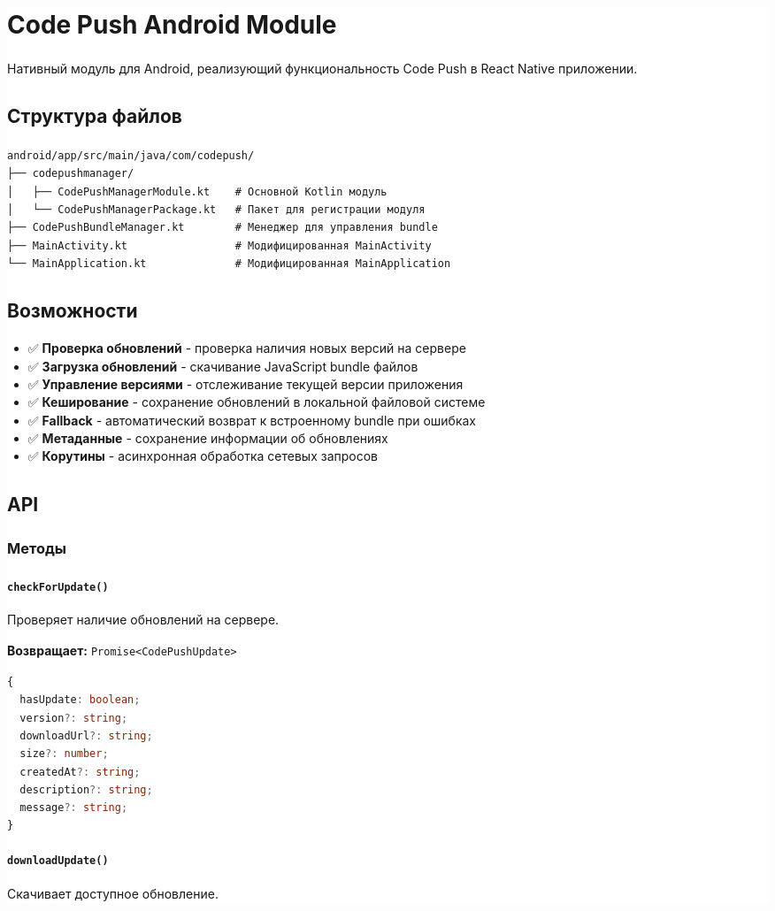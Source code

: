 # Code Push Android Module

Нативный модуль для Android, реализующий функциональность Code Push в React Native приложении.

## Структура файлов

```
android/app/src/main/java/com/codepush/
├── codepushmanager/
│   ├── CodePushManagerModule.kt    # Основной Kotlin модуль
│   └── CodePushManagerPackage.kt   # Пакет для регистрации модуля
├── CodePushBundleManager.kt        # Менеджер для управления bundle
├── MainActivity.kt                 # Модифицированная MainActivity
└── MainApplication.kt              # Модифицированная MainApplication
```

## Возможности

- ✅ **Проверка обновлений** - проверка наличия новых версий на сервере
- ✅ **Загрузка обновлений** - скачивание JavaScript bundle файлов
- ✅ **Управление версиями** - отслеживание текущей версии приложения
- ✅ **Кеширование** - сохранение обновлений в локальной файловой системе
- ✅ **Fallback** - автоматический возврат к встроенному bundle при ошибках
- ✅ **Метаданные** - сохранение информации об обновлениях
- ✅ **Корутины** - асинхронная обработка сетевых запросов

## API

### Методы

#### `checkForUpdate()`

Проверяет наличие обновлений на сервере.

**Возвращает:** `Promise<CodePushUpdate>`

```typescript
{
  hasUpdate: boolean;
  version?: string;
  downloadUrl?: string;
  size?: number;
  createdAt?: string;
  description?: string;
  message?: string;
}
```

#### `downloadUpdate()`

Скачивает доступное обновление.

